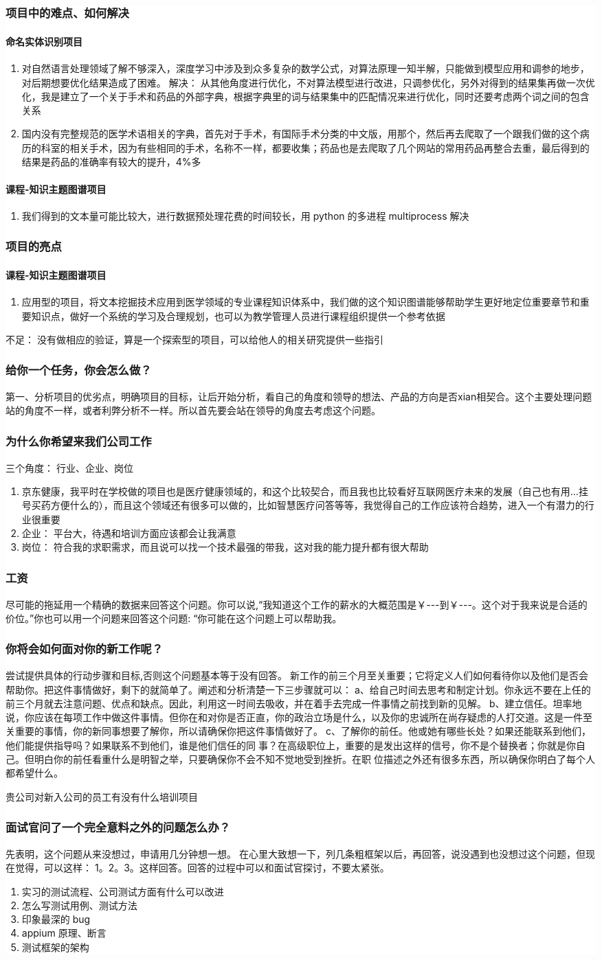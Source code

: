 ### 项目中的难点、如何解决
#### 命名实体识别项目
1. 对自然语言处理领域了解不够深入，深度学习中涉及到众多复杂的数学公式，对算法原理一知半解，只能做到模型应用和调参的地步，对后期想要优化结果造成了困难。
解决： 从其他角度进行优化，不对算法模型进行改进，只调参优化，另外对得到的结果集再做一次优化，我是建立了一个关于手术和药品的外部字典，根据字典里的词与结果集中的匹配情况来进行优化，同时还要考虑两个词之间的包含关系

2. 国内没有完整规范的医学术语相关的字典，首先对于手术，有国际手术分类的中文版，用那个，然后再去爬取了一个跟我们做的这个病历的科室的相关手术，因为有些相同的手术，名称不一样，都要收集；药品也是去爬取了几个网站的常用药品再整合去重，最后得到的结果是药品的准确率有较大的提升，4%多

#### 课程-知识主题图谱项目
1. 我们得到的文本量可能比较大，进行数据预处理花费的时间较长，用 python 的多进程 multiprocess 解决

### 项目的亮点
#### 课程-知识主题图谱项目
1. 应用型的项目，将文本挖掘技术应用到医学领域的专业课程知识体系中，我们做的这个知识图谱能够帮助学生更好地定位重要章节和重要知识点，做好一个系统的学习及合理规划，也可以为教学管理人员进行课程组织提供一个参考依据

不足： 没有做相应的验证，算是一个探索型的项目，可以给他人的相关研究提供一些指引

### 给你一个任务，你会怎么做？
第一、分析项目的优劣点，明确项目的目标，让后开始分析，看自己的角度和领导的想法、产品的方向是否xian相契合。这个主要处理问题站的角度不一样，或者利弊分析不一样。所以首先要会站在领导的角度去考虑这个问题。

### 为什么你希望来我们公司工作
三个角度： 行业、企业、岗位
1. 京东健康，我平时在学校做的项目也是医疗健康领域的，和这个比较契合，而且我也比较看好互联网医疗未来的发展（自己也有用...挂号买药方便什么的），而且这个领域还有很多可以做的，比如智慧医疗问答等等，我觉得自己的工作应该符合趋势，进入一个有潜力的行业很重要
2. 企业： 平台大，待遇和培训方面应该都会让我满意
3. 岗位： 符合我的求职需求，而且说可以找一个技术最强的带我，这对我的能力提升都有很大帮助

### 工资
尽可能的拖延用一个精确的数据来回答这个问题。你可以说,“我知道这个工作的薪水的大概范围是￥---到￥---。这个对于我来说是合适的价位。”你也可以用一个问题来回答这个问题: “你可能在这个问题上可以帮助我。

### 你将会如何面对你的新工作呢？
尝试提供具体的行动步骤和目标,否则这个问题基本等于没有回答。
新工作的前三个月至关重要；它将定义人们如何看待你以及他们是否会帮助你。把这件事情做好，剩下的就简单了。阐述和分析清楚一下三步骤就可以：
a、给自己时间去思考和制定计划。你永远不要在上任的前三个月就去注意问题、优点和缺点。因此，利用这一时间去吸收，并在着手去完成一件事情之前找到新的见解。
b、建立信任。坦率地说，你应该在每项工作中做这件事情。但你在和对你是否正直，你的政治立场是什么，以及你的忠诚所在尚存疑虑的人打交道。这是一件至关重要的事情，你的新同事想要了解你，所以请确保你把这件事情做好了。
c、了解你的前任。他或她有哪些长处？如果还能联系到他们，他们能提供指导吗？如果联系不到他们，谁是他们信任的同 事？在高级职位上，重要的是发出这样的信号，你不是个替换者；你就是你自己。但明白你的前任看重什么是明智之举，只要确保你不会不知不觉地受到挫折。在职 位描述之外还有很多东西，所以确保你明白了每个人都希望什么。


贵公司对新入公司的员工有没有什么培训项目



### 面试官问了一个完全意料之外的问题怎么办？
先表明，这个问题从来没想过，申请用几分钟想一想。 在心里大致想一下，列几条粗框架以后，再回答，说没遇到也没想过这个问题，但现在觉得，可以这样： 1。2。3。这样回答。回答的过程中可以和面试官探讨，不要太紧张。


1. 实习的测试流程、公司测试方面有什么可以改进
2. 怎么写测试用例、测试方法
3. 印象最深的 bug
4. appium 原理、断言
5. 测试框架的架构
